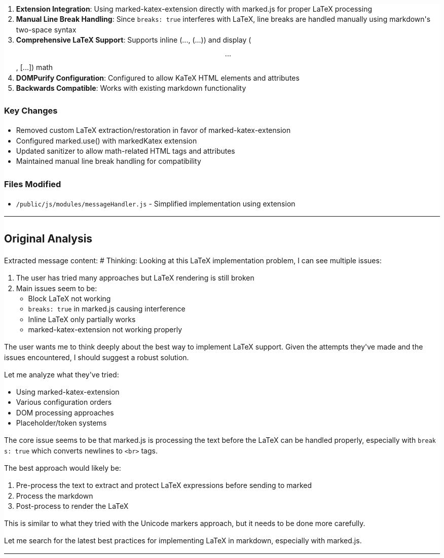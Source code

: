 1. **Extension Integration**: Using marked-katex-extension directly with marked.js for proper LaTeX processing
2. **Manual Line Break Handling**: Since `breaks: true` interferes with LaTeX, line breaks are handled manually using markdown's two-space syntax
3. **Comprehensive LaTeX Support**: Supports inline ($...$, \(...\)) and display ($$...$$, \[...\]) math
4. **DOMPurify Configuration**: Configured to allow KaTeX HTML elements and attributes
5. **Backwards Compatible**: Works with existing markdown functionality

### Key Changes
- Removed custom LaTeX extraction/restoration in favor of marked-katex-extension
- Configured marked.use() with markedKatex extension
- Updated sanitizer to allow math-related HTML tags and attributes
- Maintained manual line break handling for compatibility

### Files Modified
- `/public/js/modules/messageHandler.js` - Simplified implementation using extension

---

## Original Analysis

Extracted message content: # Thinking:
Looking at this LaTeX implementation problem, I can see multiple issues:

1. The user has tried many approaches but LaTeX rendering is still broken
2. Main issues seem to be:
   - Block LaTeX not working
   - `breaks: true` in marked.js causing interference
   - Inline LaTeX only partially works
   - marked-katex-extension not working properly

The user wants me to think deeply about the best way to implement LaTeX support. Given the attempts they've made and the issues encountered, I should suggest a robust solution.

Let me analyze what they've tried:
- Using marked-katex-extension
- Various configuration orders
- DOM processing approaches
- Placeholder/token systems

The core issue seems to be that marked.js is processing the text before the LaTeX can be handled properly, especially with `breaks: true` which converts newlines to `<br>` tags.

The best approach would likely be:
1. Pre-process the text to extract and protect LaTeX expressions before sending to marked
2. Process the markdown
3. Post-process to render the LaTeX

This is similar to what they tried with the Unicode markers approach, but it needs to be done more carefully.

Let me search for the latest best practices for implementing LaTeX in markdown, especially with marked.js.

---